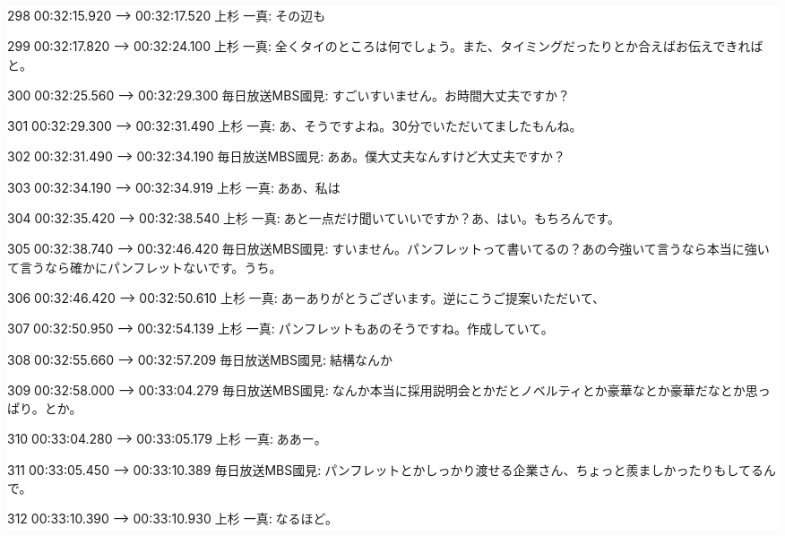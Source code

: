 298
00:32:15.920 --> 00:32:17.520
上杉 一真: その辺も

299
00:32:17.820 --> 00:32:24.100
上杉 一真: 全くタイのところは何でしょう。また、タイミングだったりとか合えばお伝えできればと。

300
00:32:25.560 --> 00:32:29.300
毎日放送MBS國見: すごいすいません。お時間大丈夫ですか？

301
00:32:29.300 --> 00:32:31.490
上杉 一真: あ、そうですよね。30分でいただいてましたもんね。

302
00:32:31.490 --> 00:32:34.190
毎日放送MBS國見: ああ。僕大丈夫なんすけど大丈夫ですか？

303
00:32:34.190 --> 00:32:34.919
上杉 一真: ああ、私は

304
00:32:35.420 --> 00:32:38.540
上杉 一真: あと一点だけ聞いていいですか？あ、はい。もちろんです。

305
00:32:38.740 --> 00:32:46.420
毎日放送MBS國見: すいません。パンフレットって書いてるの？あの今強いて言うなら本当に強いて言うなら確かにパンフレットないです。うち。

306
00:32:46.420 --> 00:32:50.610
上杉 一真: あーありがとうございます。逆にこうご提案いただいて、

307
00:32:50.950 --> 00:32:54.139
上杉 一真: パンフレットもあのそうですね。作成していて。

308
00:32:55.660 --> 00:32:57.209
毎日放送MBS國見: 結構なんか

309
00:32:58.000 --> 00:33:04.279
毎日放送MBS國見: なんか本当に採用説明会とかだとノベルティとか豪華なとか豪華だなとか思っぱり。とか。

310
00:33:04.280 --> 00:33:05.179
上杉 一真: ああー。

311
00:33:05.450 --> 00:33:10.389
毎日放送MBS國見: パンフレットとかしっかり渡せる企業さん、ちょっと羨ましかったりもしてるんで。

312
00:33:10.390 --> 00:33:10.930
上杉 一真: なるほど。
